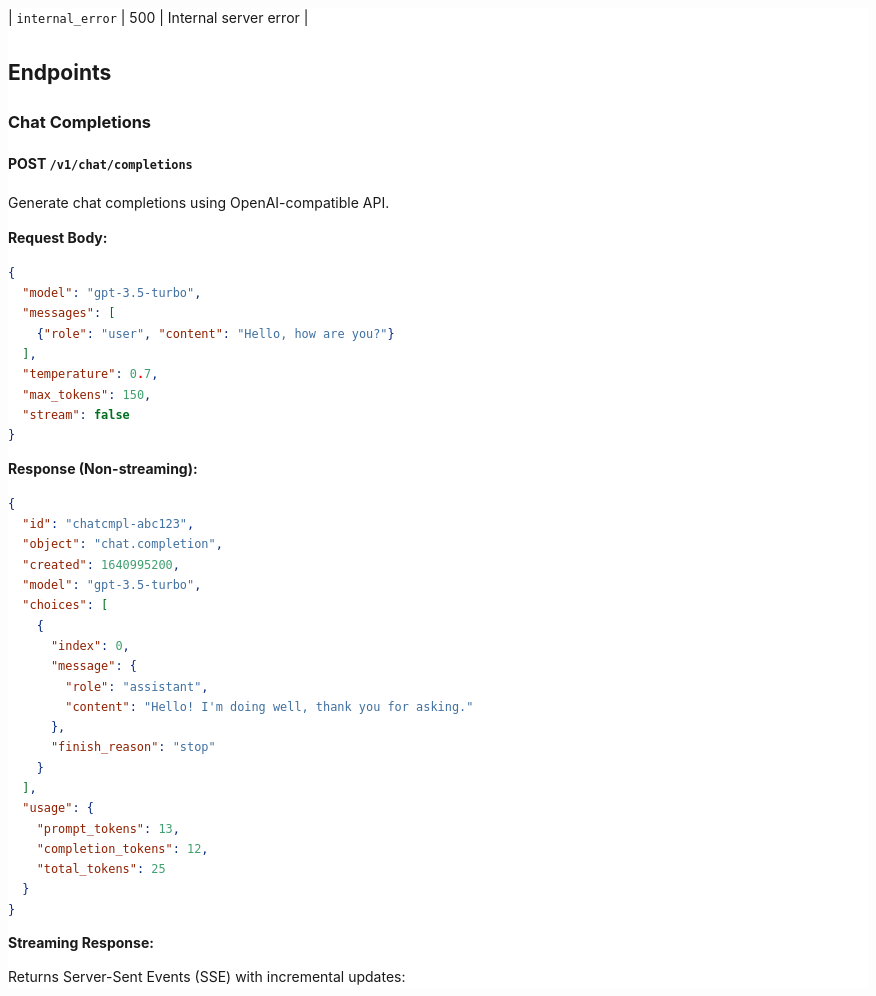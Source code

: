 | `internal_error` | 500 | Internal server error |

## Endpoints

### Chat Completions

#### POST `/v1/chat/completions`

Generate chat completions using OpenAI-compatible API.

**Request Body:**

```json
{
  "model": "gpt-3.5-turbo",
  "messages": [
    {"role": "user", "content": "Hello, how are you?"}
  ],
  "temperature": 0.7,
  "max_tokens": 150,
  "stream": false
}
```

**Response (Non-streaming):**

```json
{
  "id": "chatcmpl-abc123",
  "object": "chat.completion",
  "created": 1640995200,
  "model": "gpt-3.5-turbo",
  "choices": [
    {
      "index": 0,
      "message": {
        "role": "assistant",
        "content": "Hello! I'm doing well, thank you for asking."
      },
      "finish_reason": "stop"
    }
  ],
  "usage": {
    "prompt_tokens": 13,
    "completion_tokens": 12,
    "total_tokens": 25
  }
}
```

**Streaming Response:**

Returns Server-Sent Events (SSE) with incremental updates:
